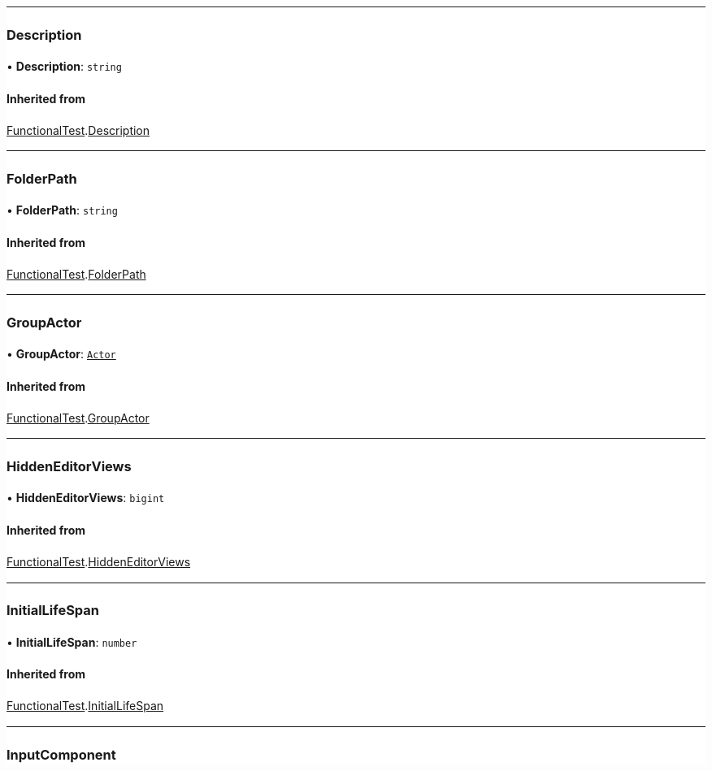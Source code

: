 ___

### Description

• **Description**: `string`

#### Inherited from

[FunctionalTest](ue_ue.FunctionalTest.md).[Description](ue_ue.FunctionalTest.md#description)

___

### FolderPath

• **FolderPath**: `string`

#### Inherited from

[FunctionalTest](ue_ue.FunctionalTest.md).[FolderPath](ue_ue.FunctionalTest.md#folderpath)

___

### GroupActor

• **GroupActor**: [`Actor`](ue_ue.Actor.md)

#### Inherited from

[FunctionalTest](ue_ue.FunctionalTest.md).[GroupActor](ue_ue.FunctionalTest.md#groupactor)

___

### HiddenEditorViews

• **HiddenEditorViews**: `bigint`

#### Inherited from

[FunctionalTest](ue_ue.FunctionalTest.md).[HiddenEditorViews](ue_ue.FunctionalTest.md#hiddeneditorviews)

___

### InitialLifeSpan

• **InitialLifeSpan**: `number`

#### Inherited from

[FunctionalTest](ue_ue.FunctionalTest.md).[InitialLifeSpan](ue_ue.FunctionalTest.md#initiallifespan)

___

### InputComponent
